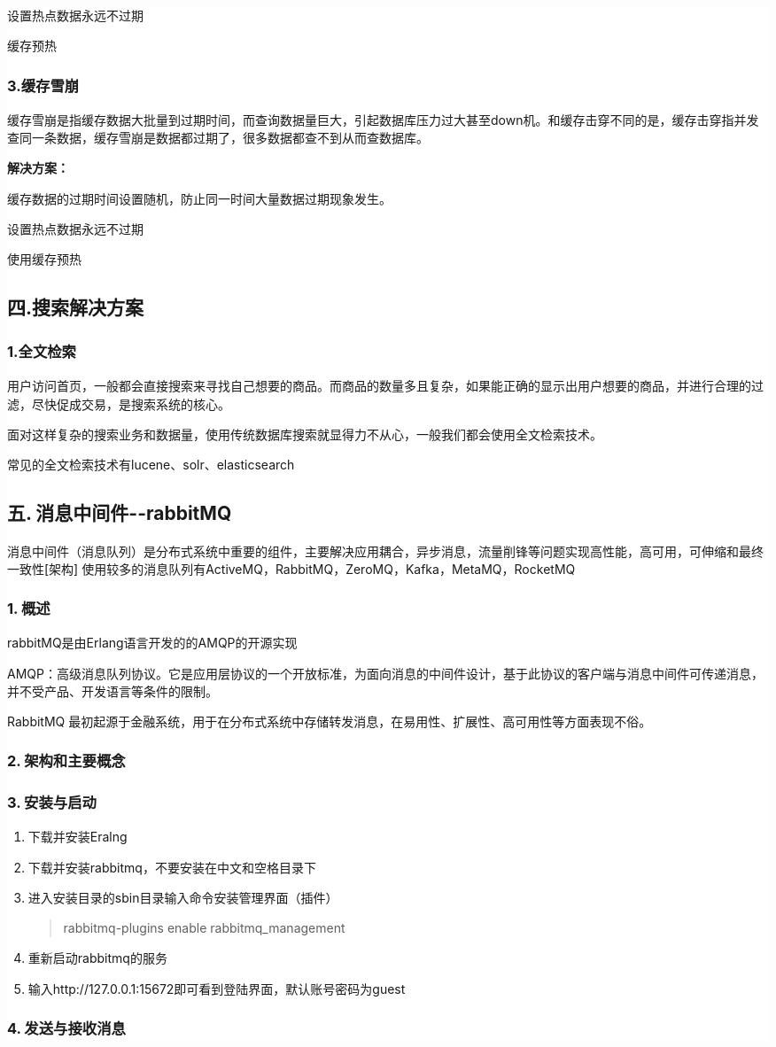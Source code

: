 设置热点数据永远不过期

缓存预热

### 3.缓存雪崩

缓存雪崩是指缓存数据大批量到过期时间，而查询数据量巨大，引起数据库压力过大甚至down机。和缓存击穿不同的是，缓存击穿指并发查同一条数据，缓存雪崩是数据都过期了，很多数据都查不到从而查数据库。

**解决方案：**

缓存数据的过期时间设置随机，防止同一时间大量数据过期现象发生。

设置热点数据永远不过期

使用缓存预热

## 四.搜索解决方案

### 1.全文检索

用户访问首页，一般都会直接搜索来寻找自己想要的商品。而商品的数量多且复杂，如果能正确的显示出用户想要的商品，并进行合理的过滤，尽快促成交易，是搜索系统的核心。

面对这样复杂的搜索业务和数据量，使用传统数据库搜索就显得力不从心，一般我们都会使用全文检索技术。

常见的全文检索技术有lucene、solr、elasticsearch

## 五. 消息中间件--rabbitMQ

消息中间件（消息队列）是分布式系统中重要的组件，主要解决应用耦合，异步消息，流量削锋等问题实现高性能，高可用，可伸缩和最终一致性[架构] 使用较多的消息队列有ActiveMQ，RabbitMQ，ZeroMQ，Kafka，MetaMQ，RocketMQ

### 1. 概述

rabbitMQ是由Erlang语言开发的的AMQP的开源实现

AMQP：高级消息队列协议。它是应用层协议的一个开放标准，为面向消息的中间件设计，基于此协议的客户端与消息中间件可传递消息，并不受产品、开发语言等条件的限制。

RabbitMQ 最初起源于金融系统，用于在分布式系统中存储转发消息，在易用性、扩展性、高可用性等方面表现不俗。

### 2. 架构和主要概念

### 3. 安装与启动

1. 下载并安装Eralng

2. 下载并安装rabbitmq，不要安装在中文和空格目录下

3. 进入安装目录的sbin目录输入命令安装管理界面（插件）

   > rabbitmq-plugins enable rabbitmq_management

4. 重新启动rabbitmq的服务

5. 输入http://127.0.0.1:15672即可看到登陆界面，默认账号密码为guest

### 4. 发送与接收消息
